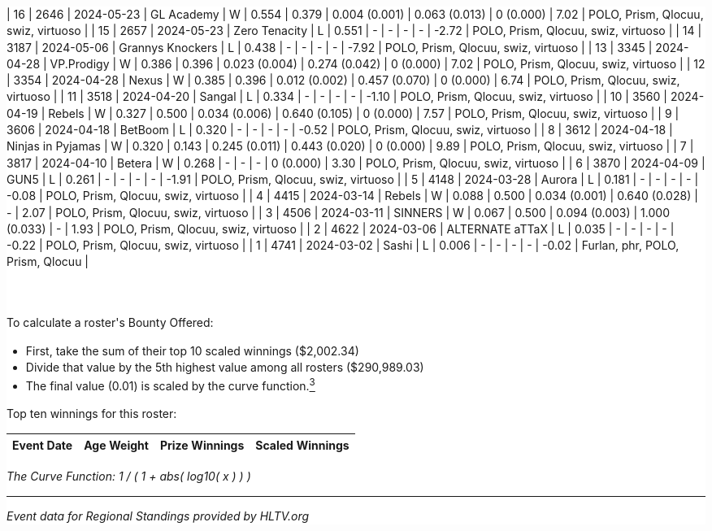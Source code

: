 |           16 |     2646 | 2024-05-23 | GL Academy        | W   | 0.554      | 0.379        | 0.004 (0.001)    | 0.063 (0.013)    | 0 (0.000) |     7.02 | POLO, Prism, Qlocuu, swiz, virtuoso |
|           15 |     2657 | 2024-05-23 | Zero Tenacity     | L   | 0.551      | -            | -                | -                | -         |    -2.72 | POLO, Prism, Qlocuu, swiz, virtuoso |
|           14 |     3187 | 2024-05-06 | Grannys Knockers  | L   | 0.438      | -            | -                | -                | -         |    -7.92 | POLO, Prism, Qlocuu, swiz, virtuoso |
|           13 |     3345 | 2024-04-28 | VP.Prodigy        | W   | 0.386      | 0.396        | 0.023 (0.004)    | 0.274 (0.042)    | 0 (0.000) |     7.02 | POLO, Prism, Qlocuu, swiz, virtuoso |
|           12 |     3354 | 2024-04-28 | Nexus             | W   | 0.385      | 0.396        | 0.012 (0.002)    | 0.457 (0.070)    | 0 (0.000) |     6.74 | POLO, Prism, Qlocuu, swiz, virtuoso |
|           11 |     3518 | 2024-04-20 | Sangal            | L   | 0.334      | -            | -                | -                | -         |    -1.10 | POLO, Prism, Qlocuu, swiz, virtuoso |
|           10 |     3560 | 2024-04-19 | Rebels            | W   | 0.327      | 0.500        | 0.034 (0.006)    | 0.640 (0.105)    | 0 (0.000) |     7.57 | POLO, Prism, Qlocuu, swiz, virtuoso |
|            9 |     3606 | 2024-04-18 | BetBoom           | L   | 0.320      | -            | -                | -                | -         |    -0.52 | POLO, Prism, Qlocuu, swiz, virtuoso |
|            8 |     3612 | 2024-04-18 | Ninjas in Pyjamas | W   | 0.320      | 0.143        | 0.245 (0.011)    | 0.443 (0.020)    | 0 (0.000) |     9.89 | POLO, Prism, Qlocuu, swiz, virtuoso |
|            7 |     3817 | 2024-04-10 | Betera            | W   | 0.268      | -            | -                | -                | 0 (0.000) |     3.30 | POLO, Prism, Qlocuu, swiz, virtuoso |
|            6 |     3870 | 2024-04-09 | GUN5              | L   | 0.261      | -            | -                | -                | -         |    -1.91 | POLO, Prism, Qlocuu, swiz, virtuoso |
|            5 |     4148 | 2024-03-28 | Aurora            | L   | 0.181      | -            | -                | -                | -         |    -0.08 | POLO, Prism, Qlocuu, swiz, virtuoso |
|            4 |     4415 | 2024-03-14 | Rebels            | W   | 0.088      | 0.500        | 0.034 (0.001)    | 0.640 (0.028)    | -         |     2.07 | POLO, Prism, Qlocuu, swiz, virtuoso |
|            3 |     4506 | 2024-03-11 | SINNERS           | W   | 0.067      | 0.500        | 0.094 (0.003)    | 1.000 (0.033)    | -         |     1.93 | POLO, Prism, Qlocuu, swiz, virtuoso |
|            2 |     4622 | 2024-03-06 | ALTERNATE aTTaX   | L   | 0.035      | -            | -                | -                | -         |    -0.22 | POLO, Prism, Qlocuu, swiz, virtuoso |
|            1 |     4741 | 2024-03-02 | Sashi             | L   | 0.006      | -            | -                | -                | -         |    -0.02 | Furlan, phr, POLO, Prism, Qlocuu    |

<br />
<span id="table2"></span><br />
To calculate a roster's Bounty Offered:<br />

- First, take the sum of their top 10 scaled winnings ($2,002.34)
- Divide that value by the 5th highest value among all rosters ($290,989.03)
- The final value (0.01) is scaled by the curve function.[<sup>3</sup>](#curveFunction)

Top ten winnings for this roster:<br />

| Event Date | Age Weight | Prize Winnings | Scaled Winnings |
| :- | -: | :- | :- |


<span id="curveFunction"></span>_The Curve Function: 1 / ( 1 + abs( log10( x ) ) )_<br />

---
_Event data for Regional Standings provided by HLTV.org_<br />
